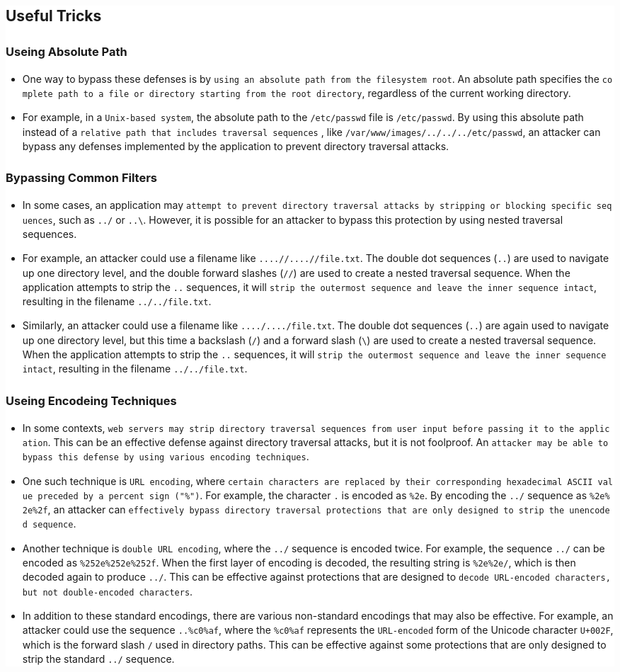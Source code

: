 
## Useful Tricks

### Useing Absolute Path

- One way to bypass these defenses is by `using an absolute path from the filesystem root`. An absolute path specifies the `complete path to a file or directory starting from the root directory`, regardless of the current working directory.

- For example, in a `Unix-based system`, the absolute path to the `/etc/passwd` file is `/etc/passwd`. By using this absolute path instead of a `relative path that includes traversal sequences` , like `/var/www/images/../../../etc/passwd`, an attacker can bypass any defenses implemented by the application to prevent directory traversal attacks.

### Bypassing Common Filters

- In some cases, an application may `attempt to prevent directory traversal attacks by stripping or blocking specific sequences`, such as `../` or `..\`. However, it is possible for an attacker to bypass this protection by using nested traversal sequences.

- For example, an attacker could use a filename like `....//....//file.txt`. The double dot sequences (`..`) are used to navigate up one directory level, and the double forward slashes (`//`) are used to create a nested traversal sequence. When the application attempts to strip the `..` sequences, it will `strip the outermost sequence and leave the inner sequence intact`, resulting in the filename `../../file.txt`.

- Similarly, an attacker could use a filename like `..../..../file.txt`. The double dot sequences (`..`) are again used to navigate up one directory level, but this time a backslash (`/`) and a forward slash (`\`) are used to create a nested traversal sequence. When the application attempts to strip the `..` sequences, it will `strip the outermost sequence and leave the inner sequence intact`, resulting in the filename `../../file.txt`.


### Useing Encodeing Techniques 

- In some contexts, `web servers may strip directory traversal sequences from user input before passing it to the application`. This can be an effective defense against directory traversal attacks, but it is not foolproof. An `attacker may be able to bypass this defense by using various encoding techniques`.

- One such technique is `URL encoding`, where `certain characters are replaced by their corresponding hexadecimal ASCII value preceded by a percent sign ("%")`. For example, the character `.` is encoded as `%2e`. By encoding the `../` sequence as `%2e%2e%2f`, an attacker can `effectively bypass directory traversal protections that are only designed to strip the unencoded sequence`.

- Another technique is `double URL encoding`, where the `../` sequence is encoded twice. For example, the sequence `../` can be encoded as `%252e%252e%252f`. When the first layer of encoding is decoded, the resulting string is `%2e%2e/`, which is then decoded again to produce `../`. This can be effective against protections that are designed to `decode URL-encoded characters, but not double-encoded characters`.

- In addition to these standard encodings, there are various non-standard encodings that may also be effective. For example, an attacker could use the sequence `..%c0%af`, where the `%c0%af` represents the `URL-encoded` form of the Unicode character `U+002F`, which is the forward slash `/` used in directory paths. This can be effective against some protections that are only designed to strip the standard `../` sequence.
